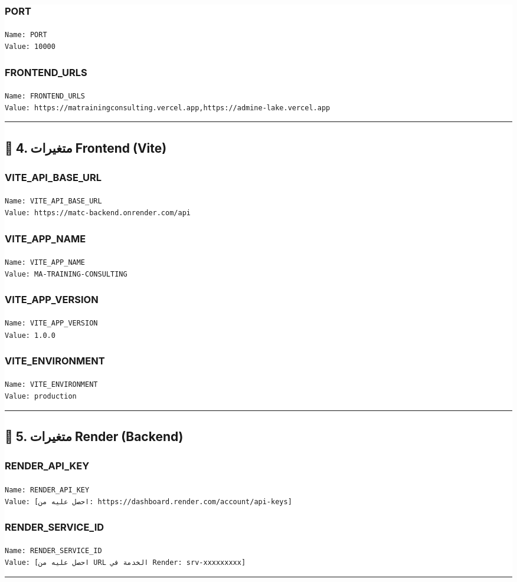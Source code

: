 ### **PORT**
```
Name: PORT
Value: 10000
```

### **FRONTEND_URLS**
```
Name: FRONTEND_URLS
Value: https://matrainingconsulting.vercel.app,https://admine-lake.vercel.app
```

---

## 🎨 **4. متغيرات Frontend (Vite)**

### **VITE_API_BASE_URL**
```
Name: VITE_API_BASE_URL
Value: https://matc-backend.onrender.com/api
```

### **VITE_APP_NAME**
```
Name: VITE_APP_NAME
Value: MA-TRAINING-CONSULTING
```

### **VITE_APP_VERSION**
```
Name: VITE_APP_VERSION
Value: 1.0.0
```

### **VITE_ENVIRONMENT**
```
Name: VITE_ENVIRONMENT
Value: production
```

---

## 🚀 **5. متغيرات Render (Backend)**

### **RENDER_API_KEY**
```
Name: RENDER_API_KEY
Value: [احصل عليه من: https://dashboard.render.com/account/api-keys]
```

### **RENDER_SERVICE_ID**
```
Name: RENDER_SERVICE_ID
Value: [احصل عليه من URL الخدمة في Render: srv-xxxxxxxxx]
```

---